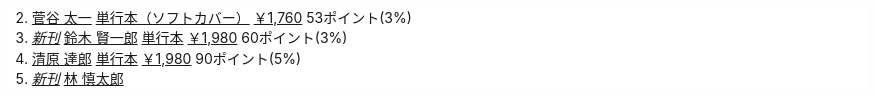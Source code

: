 2. [菅谷 太一](https://www.amazon.co.jp/sspa/click?ie=UTF8&spc=MTo3MzQ4OTg1NjUxMTA1NDk3OjE3NTMyNzQ2NDY6c3BfZGV0YWlsOjMwMDA3OTQzNjE5NTk2Mjo6Ojo&url=%2Fdp%2F4344948645%2Fref%3Dsspa_dk_detail_1%3Fpsc%3D1%26pd_rd_i%3D4344948645%26pd_rd_w%3DUygMl%26content-id%3Damzn1.sym.f293be60-50b7-49bc-95e8-931faf86ed1e%26pf_rd_p%3Df293be60-50b7-49bc-95e8-931faf86ed1e%26pf_rd_r%3D2DKNQ06FE2BTYHAKVJR3%26pd_rd_wg%3DBirCO%26pd_rd_r%3D5ebd4c80-b3eb-4a33-8a75-75ee806dc1bf%26sp_csd%3Dd2lkZ2V0TmFtZT1zcF9kZXRhaWw)
	[単行本（ソフトカバー）](https://www.amazon.co.jp/sspa/click?ie=UTF8&spc=MTo3MzQ4OTg1NjUxMTA1NDk3OjE3NTMyNzQ2NDY6c3BfZGV0YWlsOjMwMDA3OTQzNjE5NTk2Mjo6Ojo&url=%2Fdp%2F4344948645%2Fref%3Dsspa_dk_detail_1%3Fpsc%3D1%26pd_rd_i%3D4344948645%26pd_rd_w%3DUygMl%26content-id%3Damzn1.sym.f293be60-50b7-49bc-95e8-931faf86ed1e%26pf_rd_p%3Df293be60-50b7-49bc-95e8-931faf86ed1e%26pf_rd_r%3D2DKNQ06FE2BTYHAKVJR3%26pd_rd_wg%3DBirCO%26pd_rd_r%3D5ebd4c80-b3eb-4a33-8a75-75ee806dc1bf%26sp_csd%3Dd2lkZ2V0TmFtZT1zcF9kZXRhaWw)
	[￥1,760](https://www.amazon.co.jp/sspa/click?ie=UTF8&spc=MTo3MzQ4OTg1NjUxMTA1NDk3OjE3NTMyNzQ2NDY6c3BfZGV0YWlsOjMwMDA3OTQzNjE5NTk2Mjo6Ojo&url=%2Fdp%2F4344948645%2Fref%3Dsspa_dk_detail_1%3Fpsc%3D1%26pd_rd_i%3D4344948645%26pd_rd_w%3DUygMl%26content-id%3Damzn1.sym.f293be60-50b7-49bc-95e8-931faf86ed1e%26pf_rd_p%3Df293be60-50b7-49bc-95e8-931faf86ed1e%26pf_rd_r%3D2DKNQ06FE2BTYHAKVJR3%26pd_rd_wg%3DBirCO%26pd_rd_r%3D5ebd4c80-b3eb-4a33-8a75-75ee806dc1bf%26sp_csd%3Dd2lkZ2V0TmFtZT1zcF9kZXRhaWw)
	53ポイント(3%)
3. [*新刊*](https://www.amazon.co.jp/sspa/click?ie=UTF8&spc=MTo3MzQ4OTg1NjUxMTA1NDk3OjE3NTMyNzQ2NDY6c3BfZGV0YWlsOjMwMDEwMTY0NzEyMzg2Mjo6Ojo&url=%2Fdp%2F4023324531%2Fref%3Dsspa_dk_detail_2%3Fpsc%3D1%26pd_rd_i%3D4023324531%26pd_rd_w%3DUygMl%26content-id%3Damzn1.sym.f293be60-50b7-49bc-95e8-931faf86ed1e%26pf_rd_p%3Df293be60-50b7-49bc-95e8-931faf86ed1e%26pf_rd_r%3D2DKNQ06FE2BTYHAKVJR3%26pd_rd_wg%3DBirCO%26pd_rd_r%3D5ebd4c80-b3eb-4a33-8a75-75ee806dc1bf%26sp_csd%3Dd2lkZ2V0TmFtZT1zcF9kZXRhaWw)
	[鈴木 賢一郎](https://www.amazon.co.jp/sspa/click?ie=UTF8&spc=MTo3MzQ4OTg1NjUxMTA1NDk3OjE3NTMyNzQ2NDY6c3BfZGV0YWlsOjMwMDEwMTY0NzEyMzg2Mjo6Ojo&url=%2Fdp%2F4023324531%2Fref%3Dsspa_dk_detail_2%3Fpsc%3D1%26pd_rd_i%3D4023324531%26pd_rd_w%3DUygMl%26content-id%3Damzn1.sym.f293be60-50b7-49bc-95e8-931faf86ed1e%26pf_rd_p%3Df293be60-50b7-49bc-95e8-931faf86ed1e%26pf_rd_r%3D2DKNQ06FE2BTYHAKVJR3%26pd_rd_wg%3DBirCO%26pd_rd_r%3D5ebd4c80-b3eb-4a33-8a75-75ee806dc1bf%26sp_csd%3Dd2lkZ2V0TmFtZT1zcF9kZXRhaWw)
	[単行本](https://www.amazon.co.jp/sspa/click?ie=UTF8&spc=MTo3MzQ4OTg1NjUxMTA1NDk3OjE3NTMyNzQ2NDY6c3BfZGV0YWlsOjMwMDEwMTY0NzEyMzg2Mjo6Ojo&url=%2Fdp%2F4023324531%2Fref%3Dsspa_dk_detail_2%3Fpsc%3D1%26pd_rd_i%3D4023324531%26pd_rd_w%3DUygMl%26content-id%3Damzn1.sym.f293be60-50b7-49bc-95e8-931faf86ed1e%26pf_rd_p%3Df293be60-50b7-49bc-95e8-931faf86ed1e%26pf_rd_r%3D2DKNQ06FE2BTYHAKVJR3%26pd_rd_wg%3DBirCO%26pd_rd_r%3D5ebd4c80-b3eb-4a33-8a75-75ee806dc1bf%26sp_csd%3Dd2lkZ2V0TmFtZT1zcF9kZXRhaWw)
	[￥1,980](https://www.amazon.co.jp/sspa/click?ie=UTF8&spc=MTo3MzQ4OTg1NjUxMTA1NDk3OjE3NTMyNzQ2NDY6c3BfZGV0YWlsOjMwMDEwMTY0NzEyMzg2Mjo6Ojo&url=%2Fdp%2F4023324531%2Fref%3Dsspa_dk_detail_2%3Fpsc%3D1%26pd_rd_i%3D4023324531%26pd_rd_w%3DUygMl%26content-id%3Damzn1.sym.f293be60-50b7-49bc-95e8-931faf86ed1e%26pf_rd_p%3Df293be60-50b7-49bc-95e8-931faf86ed1e%26pf_rd_r%3D2DKNQ06FE2BTYHAKVJR3%26pd_rd_wg%3DBirCO%26pd_rd_r%3D5ebd4c80-b3eb-4a33-8a75-75ee806dc1bf%26sp_csd%3Dd2lkZ2V0TmFtZT1zcF9kZXRhaWw)
	60ポイント(3%)
4. [清原 達郎](https://www.amazon.co.jp/sspa/click?ie=UTF8&spc=MTo3MzQ4OTg1NjUxMTA1NDk3OjE3NTMyNzQ2NDY6c3BfZGV0YWlsOjMwMDEwNDc4OTIxNDM2Mjo6Ojo&url=%2Fdp%2F4065350352%2Fref%3Dsspa_dk_detail_3%3Fpsc%3D1%26pd_rd_i%3D4065350352%26pd_rd_w%3DUygMl%26content-id%3Damzn1.sym.f293be60-50b7-49bc-95e8-931faf86ed1e%26pf_rd_p%3Df293be60-50b7-49bc-95e8-931faf86ed1e%26pf_rd_r%3D2DKNQ06FE2BTYHAKVJR3%26pd_rd_wg%3DBirCO%26pd_rd_r%3D5ebd4c80-b3eb-4a33-8a75-75ee806dc1bf%26sp_csd%3Dd2lkZ2V0TmFtZT1zcF9kZXRhaWw)
	[単行本](https://www.amazon.co.jp/sspa/click?ie=UTF8&spc=MTo3MzQ4OTg1NjUxMTA1NDk3OjE3NTMyNzQ2NDY6c3BfZGV0YWlsOjMwMDEwNDc4OTIxNDM2Mjo6Ojo&url=%2Fdp%2F4065350352%2Fref%3Dsspa_dk_detail_3%3Fpsc%3D1%26pd_rd_i%3D4065350352%26pd_rd_w%3DUygMl%26content-id%3Damzn1.sym.f293be60-50b7-49bc-95e8-931faf86ed1e%26pf_rd_p%3Df293be60-50b7-49bc-95e8-931faf86ed1e%26pf_rd_r%3D2DKNQ06FE2BTYHAKVJR3%26pd_rd_wg%3DBirCO%26pd_rd_r%3D5ebd4c80-b3eb-4a33-8a75-75ee806dc1bf%26sp_csd%3Dd2lkZ2V0TmFtZT1zcF9kZXRhaWw)
	[￥1,980](https://www.amazon.co.jp/sspa/click?ie=UTF8&spc=MTo3MzQ4OTg1NjUxMTA1NDk3OjE3NTMyNzQ2NDY6c3BfZGV0YWlsOjMwMDEwNDc4OTIxNDM2Mjo6Ojo&url=%2Fdp%2F4065350352%2Fref%3Dsspa_dk_detail_3%3Fpsc%3D1%26pd_rd_i%3D4065350352%26pd_rd_w%3DUygMl%26content-id%3Damzn1.sym.f293be60-50b7-49bc-95e8-931faf86ed1e%26pf_rd_p%3Df293be60-50b7-49bc-95e8-931faf86ed1e%26pf_rd_r%3D2DKNQ06FE2BTYHAKVJR3%26pd_rd_wg%3DBirCO%26pd_rd_r%3D5ebd4c80-b3eb-4a33-8a75-75ee806dc1bf%26sp_csd%3Dd2lkZ2V0TmFtZT1zcF9kZXRhaWw)
	90ポイント(5%)
5. [*新刊*](https://www.amazon.co.jp/sspa/click?ie=UTF8&spc=MTo3MzQ4OTg1NjUxMTA1NDk3OjE3NTMyNzQ2NDY6c3BfZGV0YWlsOjMwMDEwMTMyMTY5MjU2Mjo6Ojo&url=%2Fdp%2F4344949080%2Fref%3Dsspa_dk_detail_4%3Fpsc%3D1%26pd_rd_i%3D4344949080%26pd_rd_w%3DUygMl%26content-id%3Damzn1.sym.f293be60-50b7-49bc-95e8-931faf86ed1e%26pf_rd_p%3Df293be60-50b7-49bc-95e8-931faf86ed1e%26pf_rd_r%3D2DKNQ06FE2BTYHAKVJR3%26pd_rd_wg%3DBirCO%26pd_rd_r%3D5ebd4c80-b3eb-4a33-8a75-75ee806dc1bf%26sp_csd%3Dd2lkZ2V0TmFtZT1zcF9kZXRhaWw)
	[林 慎太郎](https://www.amazon.co.jp/sspa/click?ie=UTF8&spc=MTo3MzQ4OTg1NjUxMTA1NDk3OjE3NTMyNzQ2NDY6c3BfZGV0YWlsOjMwMDEwMTMyMTY5MjU2Mjo6Ojo&url=%2Fdp%2F4344949080%2Fref%3Dsspa_dk_detail_4%3Fpsc%3D1%26pd_rd_i%3D4344949080%26pd_rd_w%3DUygMl%26content-id%3Damzn1.sym.f293be60-50b7-49bc-95e8-931faf86ed1e%26pf_rd_p%3Df293be60-50b7-49bc-95e8-931faf86ed1e%26pf_rd_r%3D2DKNQ06FE2BTYHAKVJR3%26pd_rd_wg%3DBirCO%26pd_rd_r%3D5ebd4c80-b3eb-4a33-8a75-75ee806dc1bf%26sp_csd%3Dd2lkZ2V0TmFtZT1zcF9kZXRhaWw)